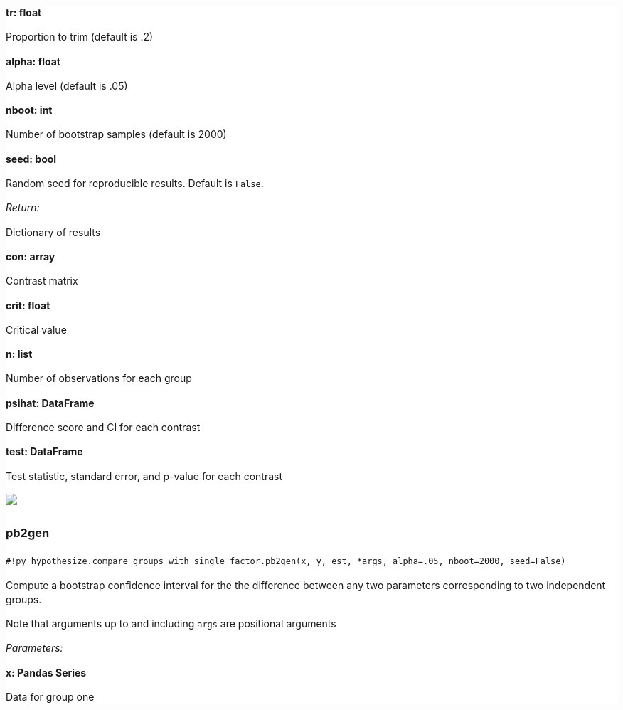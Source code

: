 **tr: float**

Proportion to trim (default is .2)

**alpha: float**

Alpha level (default is .05)

**nboot: int**

Number of bootstrap samples (default is 2000)

**seed: bool**

Random seed for reproducible results. Default is `False`.

_Return:_

Dictionary of results

**con: array**

Contrast matrix

**crit: float**

Critical value

**n: list**

Number of observations for each group

**psihat: DataFrame**

Difference score and CI for each contrast

**test: DataFrame**

Test statistic, standard error, and p-value for each contrast

<a href="https://deepnote.com/launch?name=linconb&url=https://github.com/Alcampopiano/hypothesize/blob/master/examples/linconb.ipynb"
target="_blank" class="button"><img src="https://deepnote.com/buttons/launch-in-deepnote-white.svg">
</a>

### pb2gen

`#!py hypothesize.compare_groups_with_single_factor.pb2gen(x, y, est, *args, alpha=.05, nboot=2000, seed=False)`

Compute a bootstrap confidence interval for the
the difference between any two parameters corresponding to two
independent groups.

Note that arguments up to and including `args` are positional arguments


_Parameters:_

**x: Pandas Series**

Data for group one
